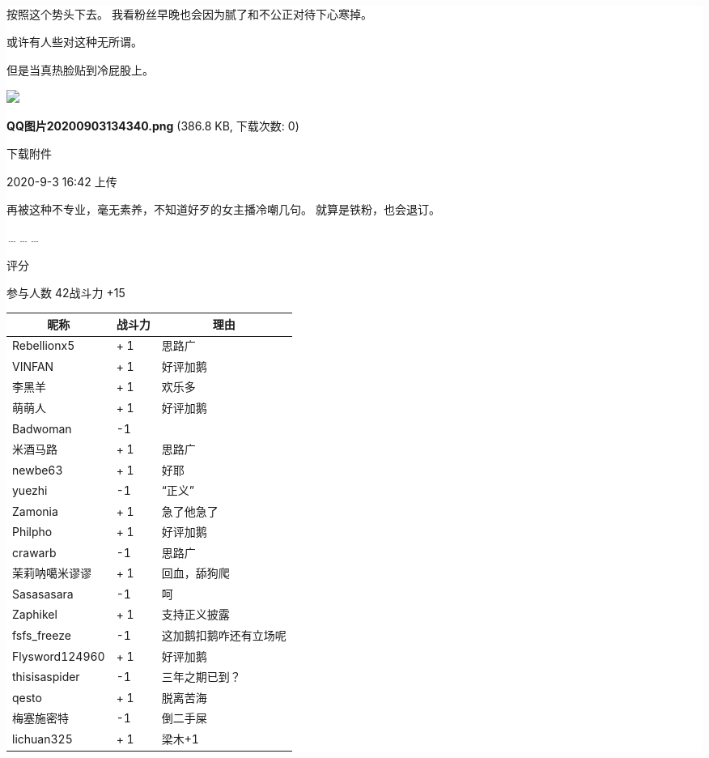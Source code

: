 按照这个势头下去。
我看粉丝早晚也会因为腻了和不公正对待下心寒掉。

或许有人些对这种无所谓。 

但是当真热脸贴到冷屁股上。

<img src="https://img.saraba1st.com/forum/202009/03/164200t3h8nuz3a7882hns.png" referrerpolicy="no-referrer">


<strong>QQ图片20200903134340.png</strong> (386.8 KB, 下载次数: 0)

下载附件

2020-9-3 16:42 上传





再被这种不专业，毫无素养，不知道好歹的女主播冷嘲几句。
就算是铁粉，也会退订。



﹍﹍﹍

评分





 参与人数 42战斗力 +15

|昵称|战斗力|理由|
|----|---|---|
| Rebellionx5| + 1|思路广|
| VINFAN| + 1|好评加鹅|
| 李黑羊| + 1|欢乐多|
| 萌萌人| + 1|好评加鹅|
| Badwoman|-1||
| 米酒马路| + 1|思路广|
| newbe63| + 1|好耶|
| yuezhi|-1|“正义”|
| Zamonia| + 1|急了他急了|
| Philpho| + 1|好评加鹅|
| crawarb|-1|思路广|
| 茉莉呐噶米谬谬| + 1|回血，舔狗爬|
| Sasasasara|-1|呵|
| Zaphikel| + 1|支持正义披露|
| fsfs_freeze|-1|这加鹅扣鹅咋还有立场呢|
| Flysword124960| + 1|好评加鹅|
| thisisaspider|-1|三年之期已到？|
| qesto| + 1|脱离苦海|
| 梅塞施密特|-1|倒二手屎|
| lichuan325| + 1|梁木+1|
